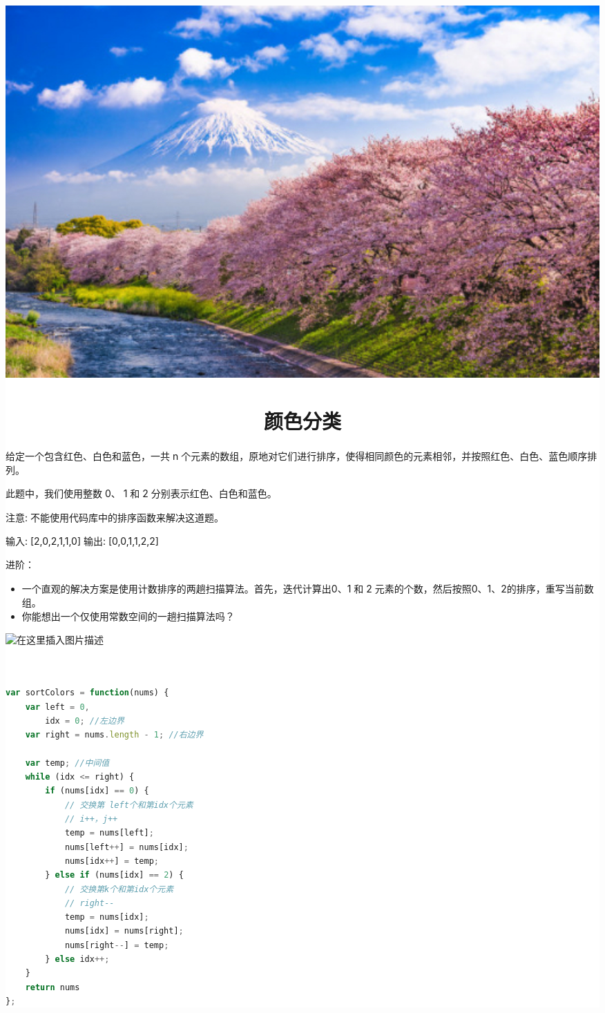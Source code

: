 <img src='../Images/title-75.png' width="100%"/>
<h1 align=center>颜色分类</h1>

给定一个包含红色、白色和蓝色，一共 n 个元素的数组，原地对它们进行排序，使得相同颜色的元素相邻，并按照红色、白色、蓝色顺序排列。

此题中，我们使用整数 0、 1 和 2 分别表示红色、白色和蓝色。

注意:
不能使用代码库中的排序函数来解决这道题。

输入: [2,0,2,1,1,0]
输出: [0,0,1,1,2,2]

进阶：

* 一个直观的解决方案是使用计数排序的两趟扫描算法。首先，迭代计算出0、1 和 2 元素的个数，然后按照0、1、2的排序，重写当前数组。
* 你能想出一个仅使用常数空间的一趟扫描算法吗？

![在这里插入图片描述](https://img-blog.csdnimg.cn/20191111115628717.png?x-oss-process=image/watermark,type_ZmFuZ3poZW5naGVpdGk,shadow_10,text_aHR0cHM6Ly9ibG9nLmNzZG4ubmV0L2piajY1Njg4Mzl6,size_16,color_FFFFFF,t_70)

```js


var sortColors = function(nums) {
    var left = 0,
        idx = 0; //左边界
    var right = nums.length - 1; //右边界

    var temp; //中间值
    while (idx <= right) {
        if (nums[idx] == 0) {
            // 交换第 left个和第idx个元素
            // i++，j++
            temp = nums[left];
            nums[left++] = nums[idx];
            nums[idx++] = temp;
        } else if (nums[idx] == 2) {
            // 交换第k个和第idx个元素
            // right--
            temp = nums[idx];
            nums[idx] = nums[right];
            nums[right--] = temp;
        } else idx++;
    }
    return nums
};
```
